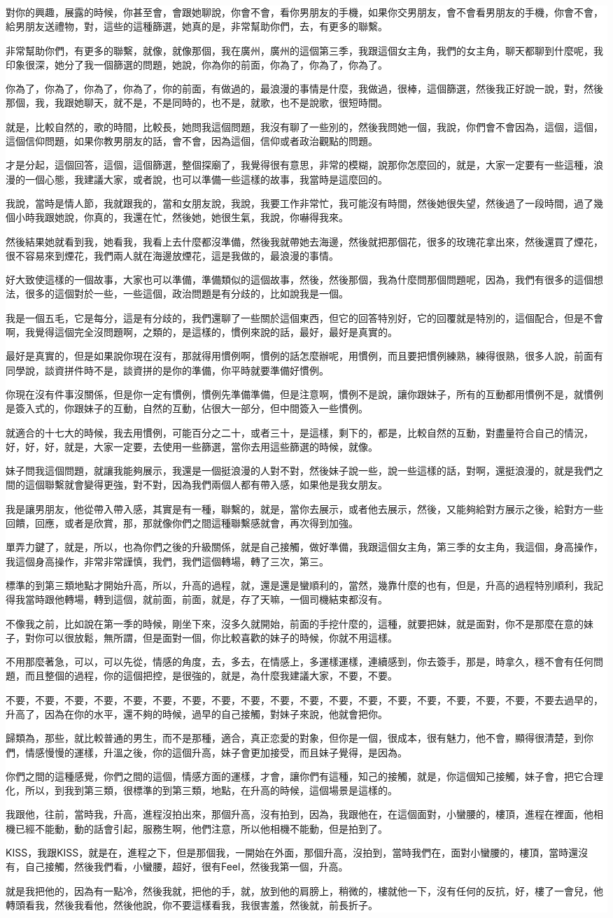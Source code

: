 對你的興趣，展露的時候，你甚至會，會跟她聊說，你會不會，看你男朋友的手機，如果你交男朋友，會不會看男朋友的手機，你會不會，給男朋友送禮物，對，這些的這種篩選，她真的是，非常幫助你們，去，有更多的聯繫。

非常幫助你們，有更多的聯繫，就像，就像那個，我在廣州，廣州的這個第三季，我跟這個女主角，我們的女主角，聊天都聊到什麼呢，我印象很深，她分了我一個篩選的問題，她說，你為你的前面，你為了，你為了，你為了。

你為了，你為了，你為了，你為了，你的前面，有做過的，最浪漫的事情是什麼，我做過，很棒，這個篩選，然後我正好說一說，對，然後那個，我，我跟她聊天，就不是，不是同時的，也不是，就歌，也不是說歌，很短時間。

就是，比較自然的，歌的時間，比較長，她問我這個問題，我沒有聊了一些別的，然後我問她一個，我說，你們會不會因為，這個，這個，這個信仰問題，如果你教男朋友的話，會不會，因為這個，信仰或者政治觀點的問題。

才是分起，這個回答，這個，這個篩選，整個探廟了，我覺得很有意思，非常的模糊，說那你怎麼回的，就是，大家一定要有一些這種，浪漫的一個心態，我建議大家，或者說，也可以準備一些這樣的故事，我當時是這麼回的。

我說，當時是情人節，我就跟我的，當和女朋友說，我說，我要工作非常忙，我可能沒有時間，然後她很失望，然後過了一段時間，過了幾個小時我跟她說，你真的，我還在忙，然後她，她很生氣，我說，你嚇得我來。

然後結果她就看到我，她看我，我看上去什麼都沒準備，然後我就帶她去海邊，然後就把那個花，很多的玫瑰花拿出來，然後還買了煙花，很不容易來到煙花，我們兩人就在海邊放煙花，這是我做的，最浪漫的事情。

好大致使這樣的一個故事，大家也可以準備，準備類似的這個故事，然後，然後那個，我為什麼問那個問題呢，因為，我們有很多的這個想法，很多的這個對於一些，一些這個，政治問題是有分歧的，比如說我是一個。

我是一個五毛，它是每分，這是有分歧的，我們還聊了一些關於這個東西，但它的回答特別好，它的回覆就是特別的，這個配合，但是不會啊，我覺得這個完全沒問題啊，之類的，是這樣的，慣例來說的話，最好，最好是真實的。

最好是真實的，但是如果說你現在沒有，那就得用慣例啊，慣例的話怎麼辦呢，用慣例，而且要把慣例練熟，練得很熟，很多人說，前面有同學說，談資拼件時不是，談資拼的是你的準備，你平時就要準備好慣例。

你現在沒有件事沒關係，但是你一定有慣例，慣例先準備準備，但是注意啊，慣例不是說，讓你跟妹子，所有的互動都用慣例不是，就慣例是簽入式的，你跟妹子的互動，自然的互動，佔很大一部分，但中間簽入一些慣例。

就適合的十七大的時候，我去用慣例，可能百分之二十，或者三十，是這樣，剩下的，都是，比較自然的互動，對盡量符合自己的情況，好，好，好，就是，大家一定要，去使用一些篩選，當你去用這些篩選的時候，就像。

妹子問我這個問題，就讓我能夠展示，我還是一個挺浪漫的人對不對，然後妹子說一些，說一些這樣的話，對啊，還挺浪漫的，就是我們之間的這個聯繫就會變得更強，對不對，因為我們兩個人都有帶入感，如果他是我女朋友。

我是讓男朋友，他從帶入帶入感，其實是有一種，聯繫的，就是，當你去展示，或者他去展示，然後，又能夠給對方展示之後，給對方一些回饋，回應，或者是欣賞，那，那就像你們之間這種聯繫感就會，再次得到加強。

單弄力鍵了，就是，所以，也為你們之後的升級關係，就是自己接觸，做好準備，我跟這個女主角，第三季的女主角，我這個，身高操作，我這個身高操作，非常非常謹慎，我們，我們這個轉場，轉了三次，第三。

標準的到第三類地點才開始升高，所以，升高的過程，就，還是還是蠻順利的，當然，幾靠什麼的也有，但是，升高的過程特別順利，我記得我當時跟他轉場，轉到這個，就前面，前面，就是，存了天嘛，一個司機結束都沒有。

不像我之前，比如說在第一季的時候，剛坐下來，沒多久就開始，前面的手挖什麼的，這種，就要把妹，就是面對，你不是那麼在意的妹子，對你可以很放鬆，無所謂，但是面對一個，你比較喜歡的妹子的時候，你就不用這樣。

不用那麼著急，可以，可以先從，情感的角度，去，多去，在情感上，多運樣運樣，連續感到，你去簽手，那是，時拿久，穩不會有任何問題，而且整個的過程，你的這個把控，是很強的，就是，為什麼我建議大家，不要，不要。

不要，不要，不要，不要，不要，不要，不要，不要，不要，不要，不要，不要，不要，不要，不要，不要，不要，不要，不要去過早的，升高了，因為在你的水平，還不夠的時候，過早的自己接觸，對妹子來說，他就會把你。

歸類為，那些，就比較普通的男生，而不是那種，適合，真正恋愛的對象，但你是一個，很成本，很有魅力，他不會，顯得很清楚，到你們，情感慢慢的運樣，升溫之後，你的這個升高，妹子會更加接受，而且妹子覺得，是因為。

你們之間的這種感覺，你們之間的這個，情感方面的運樣，才會，讓你們有這種，知己的接觸，就是，你這個知己接觸，妹子會，把它合理化，所以，到我到第三類，很標準的到第三類，地點，在升高的時候，這個場景是這樣的。

我跟他，往前，當時我，升高，進程沒拍出來，那個升高，沒有拍到，因為，我跟他在，在這個面對，小蠻腰的，樓頂，進程在裡面，他相機已經不能動，動的話會引起，服務生啊，他們注意，所以他相機不能動，但是拍到了。

KISS，我跟KISS，就是在，進程之下，但是那個我，一開始在外面，那個升高，沒拍到，當時我們在，面對小蠻腰的，樓頂，當時還沒有，自己接觸，然後我們看，小蠻腰，超好，很有Feel，然後我第一個，升高。

就是我把他的，因為有一點冷，然後我就，把他的手，就，放到他的肩膀上，稍微的，樓就他一下，沒有任何的反抗，好，樓了一會兒，他轉頭看我，然後我看他，然後他說，你不要這樣看我，我很害羞，然後就，前長折子。
